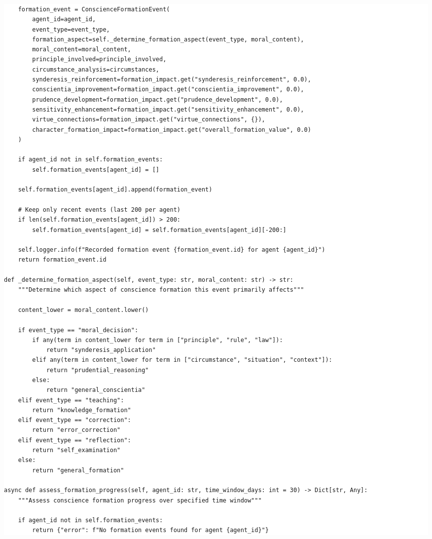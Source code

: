         formation_event = ConscienceFormationEvent(
            agent_id=agent_id,
            event_type=event_type,
            formation_aspect=self._determine_formation_aspect(event_type, moral_content),
            moral_content=moral_content,
            principle_involved=principle_involved,
            circumstance_analysis=circumstances,
            synderesis_reinforcement=formation_impact.get("synderesis_reinforcement", 0.0),
            conscientia_improvement=formation_impact.get("conscientia_improvement", 0.0),
            prudence_development=formation_impact.get("prudence_development", 0.0),
            sensitivity_enhancement=formation_impact.get("sensitivity_enhancement", 0.0),
            virtue_connections=formation_impact.get("virtue_connections", {}),
            character_formation_impact=formation_impact.get("overall_formation_value", 0.0)
        )
        
        if agent_id not in self.formation_events:
            self.formation_events[agent_id] = []
        
        self.formation_events[agent_id].append(formation_event)
        
        # Keep only recent events (last 200 per agent)
        if len(self.formation_events[agent_id]) > 200:
            self.formation_events[agent_id] = self.formation_events[agent_id][-200:]
        
        self.logger.info(f"Recorded formation event {formation_event.id} for agent {agent_id}")
        return formation_event.id
    
    def _determine_formation_aspect(self, event_type: str, moral_content: str) -> str:
        """Determine which aspect of conscience formation this event primarily affects"""
        
        content_lower = moral_content.lower()
        
        if event_type == "moral_decision":
            if any(term in content_lower for term in ["principle", "rule", "law"]):
                return "synderesis_application"
            elif any(term in content_lower for term in ["circumstance", "situation", "context"]):
                return "prudential_reasoning"
            else:
                return "general_conscientia"
        elif event_type == "teaching":
            return "knowledge_formation"
        elif event_type == "correction":
            return "error_correction"
        elif event_type == "reflection":
            return "self_examination"
        else:
            return "general_formation"
    
    async def assess_formation_progress(self, agent_id: str, time_window_days: int = 30) -> Dict[str, Any]:
        """Assess conscience formation progress over specified time window"""
        
        if agent_id not in self.formation_events:
            return {"error": f"No formation events found for agent {agent_id}"}
        